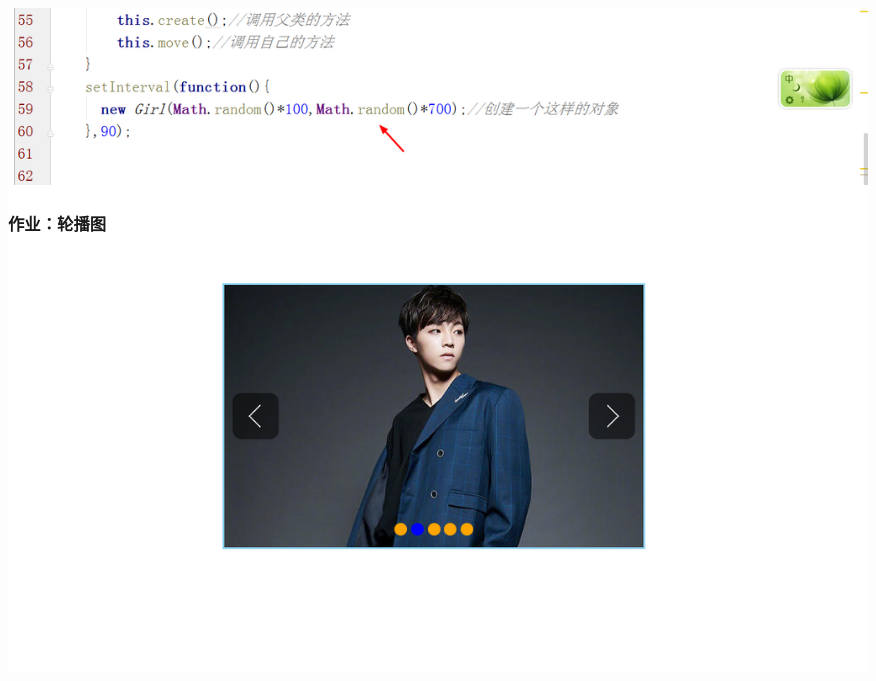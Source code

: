 ![img](020901JS正则表达式.assets/clip_image048.png)

### 作业：轮播图 

![img](020901JS正则表达式.assets/clip_image049.png)

 

 

 

 